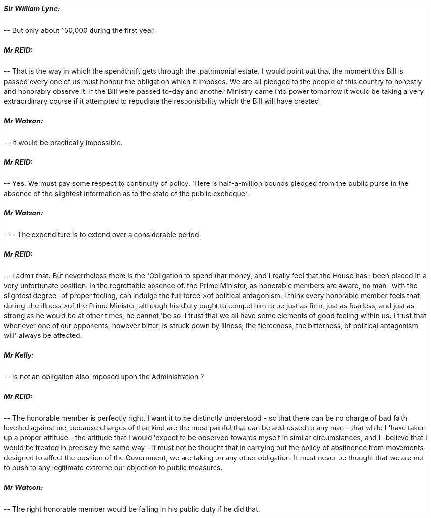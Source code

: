 ##### Sir William Lyne:

--  But only about ^50,000 during the first year. 

##### Mr REID:

-- That is the way in which the spendthrift gets through the .patrimonial estate. I would point out that the moment this Bill is passed every one of us must honour the obligation which it imposes. We are all pledged to the people of this country to honestly and honorably observe it. If the Bill were passed to-day and another Ministry came into power tomorrow it would be taking a very extraordinary course if it attempted to repudiate the responsibility which the Bill will have created. 

##### Mr Watson:

--  It would be practically impossible. 

##### Mr REID:

-- Yes. We must pay some respect to continuity of policy. 'Here is half-a-million pounds pledged from the public purse in the absence of the slightest information as to the state of the public exchequer. 

##### Mr Watson:

-- -  The expenditure is to extend over a considerable period. 

##### Mr REID:

-- I admit that. But nevertheless there is the 'Obligation to spend that money, and I really feel that the House has : been placed in a very unfortunate position. In the regrettable absence of. the Prime Minister, as honorable members are aware, no man -with the slightest degree -of proper feeling, can indulge the full force &gt;of political antagonism. I think every honorable member feels that during .the illness &gt;of the Prime Minister, although his d'uty ought to compel him to be just as firm, just as fearless, and just as strong as he would be at other times, he cannot 'be so. I trust that we all have some elements of good feeling within us. I trust that whenever one of our opponents, however bitter, is struck down by illness, the fierceness, the bitterness, of political antagonism will' always be affected. 

##### Mr Kelly:

-- Is not an obligation also imposed upon the Administration ? 

##### Mr REID:

-- The honorable member is perfectly right. I want it to be distinctly understood - so that there can be no charge of bad faith levelled against me, because charges of that kind are the most painful that can be addressed to any man - that while I 'have taken up a proper attitude - the attitude that I would 'expect to be observed towards myself in similar circumstances, and I -believe that I would be treated in precisely the same way - it must not be thought that in carrying out the policy of abstinence from movements designed to affect the position of the Government, we are taking on any other obligation. It must never be thought that we are not to push to any legitimate extreme our objection to public measures. 

##### Mr Watson:

--  The right honorable member would be failing in his public duty if he did that. 
